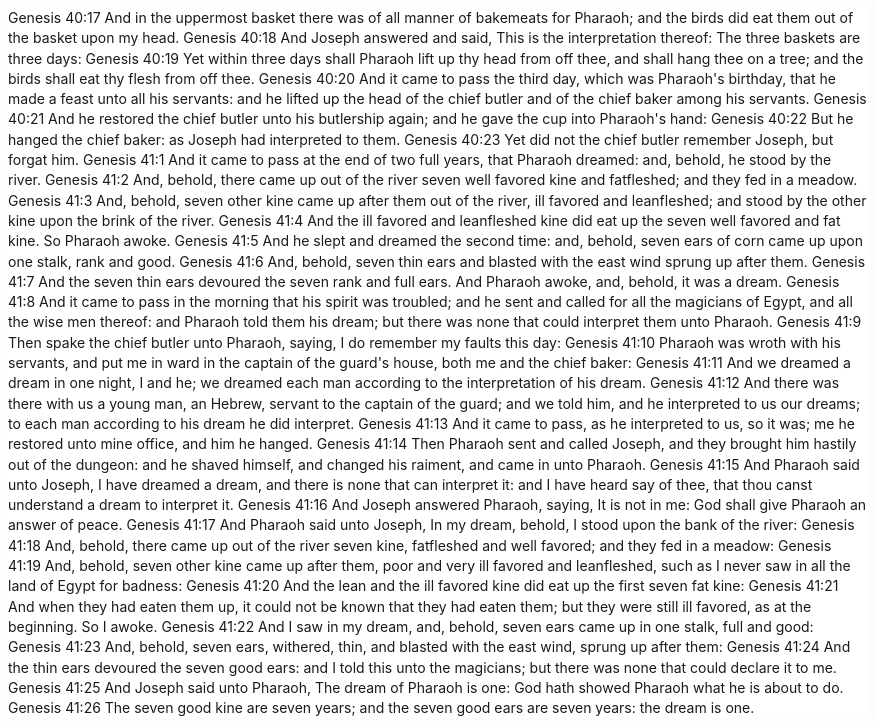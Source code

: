 Genesis 40:17	And in the uppermost basket there was of all manner of bakemeats for Pharaoh; and the birds did eat them out of the basket upon my head.
Genesis 40:18	And Joseph answered and said, This is the interpretation thereof: The three baskets are three days:
Genesis 40:19	Yet within three days shall Pharaoh lift up thy head from off thee, and shall hang thee on a tree; and the birds shall eat thy flesh from off thee.
Genesis 40:20	And it came to pass the third day, which was Pharaoh's birthday, that he made a feast unto all his servants: and he lifted up the head of the chief butler and of the chief baker among his servants.
Genesis 40:21	And he restored the chief butler unto his butlership again; and he gave the cup into Pharaoh's hand:
Genesis 40:22	But he hanged the chief baker: as Joseph had interpreted to them.
Genesis 40:23	Yet did not the chief butler remember Joseph, but forgat him.
Genesis 41:1	And it came to pass at the end of two full years, that Pharaoh dreamed: and, behold, he stood by the river.
Genesis 41:2	And, behold, there came up out of the river seven well favored kine and fatfleshed; and they fed in a meadow.
Genesis 41:3	And, behold, seven other kine came up after them out of the river, ill favored and leanfleshed; and stood by the other kine upon the brink of the river.
Genesis 41:4	And the ill favored and leanfleshed kine did eat up the seven well favored and fat kine. So Pharaoh awoke.
Genesis 41:5	And he slept and dreamed the second time: and, behold, seven ears of corn came up upon one stalk, rank and good.
Genesis 41:6	And, behold, seven thin ears and blasted with the east wind sprung up after them.
Genesis 41:7	And the seven thin ears devoured the seven rank and full ears. And Pharaoh awoke, and, behold, it was a dream.
Genesis 41:8	And it came to pass in the morning that his spirit was troubled; and he sent and called for all the magicians of Egypt, and all the wise men thereof: and Pharaoh told them his dream; but there was none that could interpret them unto Pharaoh.
Genesis 41:9	Then spake the chief butler unto Pharaoh, saying, I do remember my faults this day:
Genesis 41:10	Pharaoh was wroth with his servants, and put me in ward in the captain of the guard's house, both me and the chief baker:
Genesis 41:11	And we dreamed a dream in one night, I and he; we dreamed each man according to the interpretation of his dream.
Genesis 41:12	And there was there with us a young man, an Hebrew, servant to the captain of the guard; and we told him, and he interpreted to us our dreams; to each man according to his dream he did interpret.
Genesis 41:13	And it came to pass, as he interpreted to us, so it was; me he restored unto mine office, and him he hanged.
Genesis 41:14	Then Pharaoh sent and called Joseph, and they brought him hastily out of the dungeon: and he shaved himself, and changed his raiment, and came in unto Pharaoh.
Genesis 41:15	And Pharaoh said unto Joseph, I have dreamed a dream, and there is none that can interpret it: and I have heard say of thee, that thou canst understand a dream to interpret it.
Genesis 41:16	And Joseph answered Pharaoh, saying, It is not in me: God shall give Pharaoh an answer of peace.
Genesis 41:17	And Pharaoh said unto Joseph, In my dream, behold, I stood upon the bank of the river:
Genesis 41:18	And, behold, there came up out of the river seven kine, fatfleshed and well favored; and they fed in a meadow:
Genesis 41:19	And, behold, seven other kine came up after them, poor and very ill favored and leanfleshed, such as I never saw in all the land of Egypt for badness:
Genesis 41:20	And the lean and the ill favored kine did eat up the first seven fat kine:
Genesis 41:21	And when they had eaten them up, it could not be known that they had eaten them; but they were still ill favored, as at the beginning. So I awoke.
Genesis 41:22	And I saw in my dream, and, behold, seven ears came up in one stalk, full and good:
Genesis 41:23	And, behold, seven ears, withered, thin, and blasted with the east wind, sprung up after them:
Genesis 41:24	And the thin ears devoured the seven good ears: and I told this unto the magicians; but there was none that could declare it to me.
Genesis 41:25	And Joseph said unto Pharaoh, The dream of Pharaoh is one: God hath showed Pharaoh what he is about to do.
Genesis 41:26	The seven good kine are seven years; and the seven good ears are seven years: the dream is one.